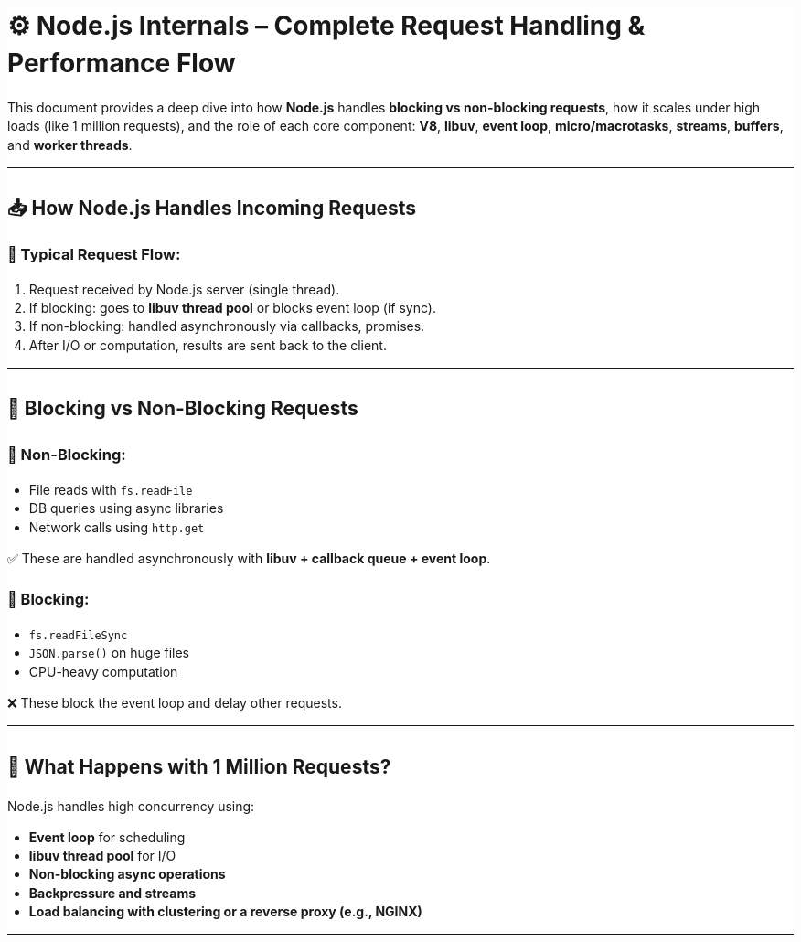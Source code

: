 
# ⚙️ Node.js Internals – Complete Request Handling & Performance Flow

This document provides a deep dive into how **Node.js** handles **blocking vs non-blocking requests**, how it scales under high loads (like 1 million requests), and the role of each core component: **V8**, **libuv**, **event loop**, **micro/macrotasks**, **streams**, **buffers**, and **worker threads**.

---

## 📥 How Node.js Handles Incoming Requests

### 🚀 Typical Request Flow:
1. Request received by Node.js server (single thread).
2. If blocking: goes to **libuv thread pool** or blocks event loop (if sync).
3. If non-blocking: handled asynchronously via callbacks, promises.
4. After I/O or computation, results are sent back to the client.

---

## 🔄 Blocking vs Non-Blocking Requests

### 🔁 Non-Blocking:
- File reads with `fs.readFile`
- DB queries using async libraries
- Network calls using `http.get`

✅ These are handled asynchronously with **libuv + callback queue + event loop**.

### 🚫 Blocking:
- `fs.readFileSync`
- `JSON.parse()` on huge files
- CPU-heavy computation

❌ These block the event loop and delay other requests.

---

## 🌋 What Happens with 1 Million Requests?

Node.js handles high concurrency using:

- **Event loop** for scheduling
- **libuv thread pool** for I/O
- **Non-blocking async operations**
- **Backpressure and streams**
- **Load balancing with clustering or a reverse proxy (e.g., NGINX)**

---
